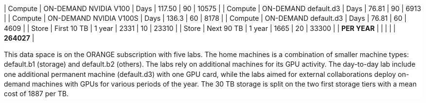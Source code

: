 | Compute | ON-DEMAND NVIDIA V100 | Days | 117.50 | 90 | 10575 |
| Compute | ON-DEMAND default.d3 | Days | 76.81 | 90 | 6913 | 
| Compute | ON-DEMAND NVIDIA V100S | Days | 136.3 | 60 | 8178 |
| Compute | ON-DEMAND default.d3 | Days | 76.81 | 60 | 4609 | 
| Store | First 10 TB | 1 year | 2331 | 10 | 23310 |
| Store | Next 90 TB | 1 year | 1665 | 20 | 33300 | 
| **PER YEAR** |  | | |  | **264027** | 

This data space is on the ORANGE subscription with five labs. The home machines is a combination of smaller machine types: default.b1 (storage) and default.b2 (others). The labs rely on additional machines for its GPU activity. The day-to-day lab include one additional permanent machine (default.d3) with one GPU card, while the labs aimed for external collaborations deploy on-demand machines with GPUs for various periods of the year. The 30 TB storage is split on the two first storage tiers with a mean cost of  1887 per TB.


